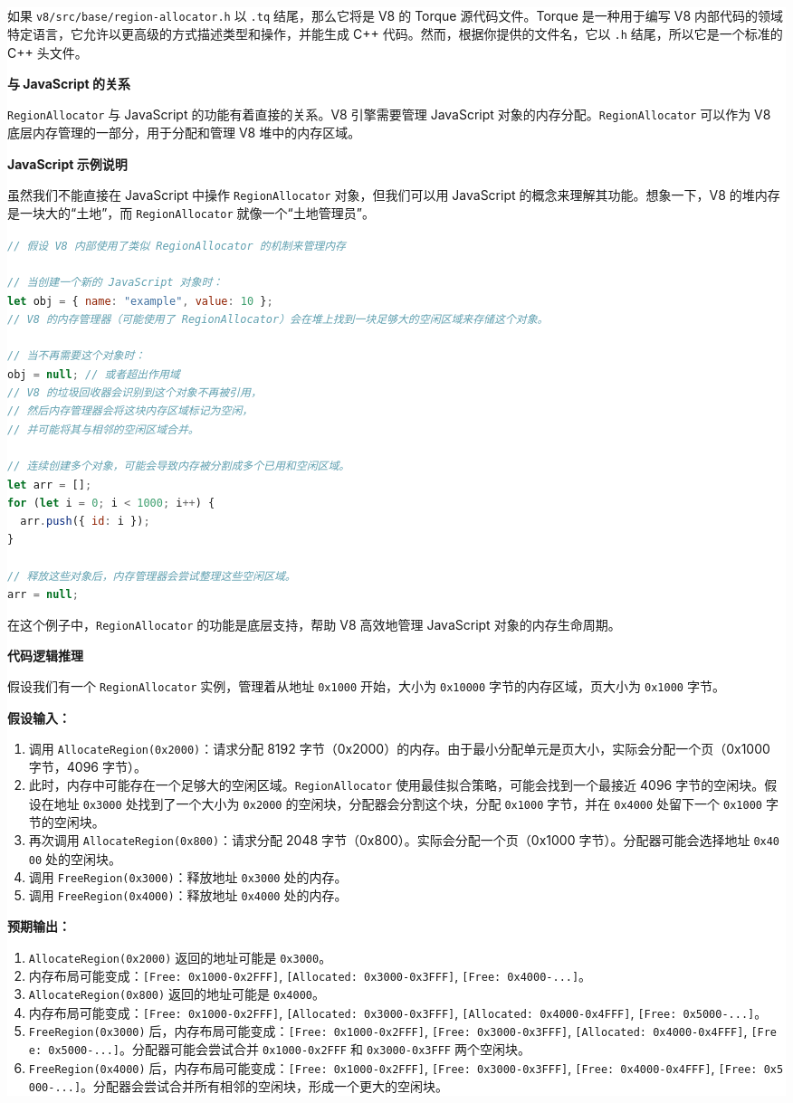 如果 `v8/src/base/region-allocator.h` 以 `.tq` 结尾，那么它将是 V8 的 Torque 源代码文件。Torque 是一种用于编写 V8 内部代码的领域特定语言，它允许以更高级的方式描述类型和操作，并能生成 C++ 代码。然而，根据你提供的文件名，它以 `.h` 结尾，所以它是一个标准的 C++ 头文件。

**与 JavaScript 的关系**

`RegionAllocator` 与 JavaScript 的功能有着直接的关系。V8 引擎需要管理 JavaScript 对象的内存分配。`RegionAllocator` 可以作为 V8 底层内存管理的一部分，用于分配和管理 V8 堆中的内存区域。

**JavaScript 示例说明**

虽然我们不能直接在 JavaScript 中操作 `RegionAllocator` 对象，但我们可以用 JavaScript 的概念来理解其功能。想象一下，V8 的堆内存是一块大的“土地”，而 `RegionAllocator` 就像一个“土地管理员”。

```javascript
// 假设 V8 内部使用了类似 RegionAllocator 的机制来管理内存

// 当创建一个新的 JavaScript 对象时：
let obj = { name: "example", value: 10 };
// V8 的内存管理器（可能使用了 RegionAllocator）会在堆上找到一块足够大的空闲区域来存储这个对象。

// 当不再需要这个对象时：
obj = null; // 或者超出作用域
// V8 的垃圾回收器会识别到这个对象不再被引用，
// 然后内存管理器会将这块内存区域标记为空闲，
// 并可能将其与相邻的空闲区域合并。

// 连续创建多个对象，可能会导致内存被分割成多个已用和空闲区域。
let arr = [];
for (let i = 0; i < 1000; i++) {
  arr.push({ id: i });
}

// 释放这些对象后，内存管理器会尝试整理这些空闲区域。
arr = null;
```

在这个例子中，`RegionAllocator` 的功能是底层支持，帮助 V8 高效地管理 JavaScript 对象的内存生命周期。

**代码逻辑推理**

假设我们有一个 `RegionAllocator` 实例，管理着从地址 `0x1000` 开始，大小为 `0x10000` 字节的内存区域，页大小为 `0x1000` 字节。

**假设输入：**

1. 调用 `AllocateRegion(0x2000)`：请求分配 8192 字节（0x2000）的内存。由于最小分配单元是页大小，实际会分配一个页（0x1000 字节，4096 字节）。
2. 此时，内存中可能存在一个足够大的空闲区域。`RegionAllocator` 使用最佳拟合策略，可能会找到一个最接近 4096 字节的空闲块。假设在地址 `0x3000` 处找到了一个大小为 `0x2000` 的空闲块，分配器会分割这个块，分配 `0x1000` 字节，并在 `0x4000` 处留下一个 `0x1000` 字节的空闲块。
3. 再次调用 `AllocateRegion(0x800)`：请求分配 2048 字节（0x800）。实际会分配一个页（0x1000 字节）。分配器可能会选择地址 `0x4000` 处的空闲块。
4. 调用 `FreeRegion(0x3000)`：释放地址 `0x3000` 处的内存。
5. 调用 `FreeRegion(0x4000)`：释放地址 `0x4000` 处的内存。

**预期输出：**

1. `AllocateRegion(0x2000)` 返回的地址可能是 `0x3000`。
2. 内存布局可能变成：`[Free: 0x1000-0x2FFF]`, `[Allocated: 0x3000-0x3FFF]`, `[Free: 0x4000-...]`。
3. `AllocateRegion(0x800)` 返回的地址可能是 `0x4000`。
4. 内存布局可能变成：`[Free: 0x1000-0x2FFF]`, `[Allocated: 0x3000-0x3FFF]`, `[Allocated: 0x4000-0x4FFF]`, `[Free: 0x5000-...]`。
5. `FreeRegion(0x3000)` 后，内存布局可能变成：`[Free: 0x1000-0x2FFF]`, `[Free: 0x3000-0x3FFF]`, `[Allocated: 0x4000-0x4FFF]`, `[Free: 0x5000-...]`。分配器可能会尝试合并 `0x1000-0x2FFF` 和 `0x3000-0x3FFF` 两个空闲块。
6. `FreeRegion(0x4000)` 后，内存布局可能变成：`[Free: 0x1000-0x2FFF]`, `[Free: 0x3000-0x3FFF]`, `[Free: 0x4000-0x4FFF]`, `[Free: 0x5000-...]`。分配器会尝试合并所有相邻的空闲块，形成一个更大的空闲块。
